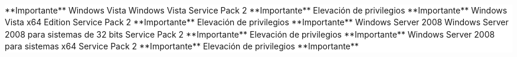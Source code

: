 <td style="border:1px solid black;">
**Importante**
</td>
</tr>
<tr>
<th colspan="3" style="border:1px solid black;">
Windows Vista
</th>
</tr>
<tr class="alternateRow">
<td style="border:1px solid black;">
Windows Vista Service Pack 2
</td>
<td style="border:1px solid black;">
**Importante**  
Elevación de privilegios
</td>
<td style="border:1px solid black;">
**Importante**
</td>
</tr>
<tr>
<td style="border:1px solid black;">
Windows Vista x64 Edition Service Pack 2
</td>
<td style="border:1px solid black;">
**Importante**  
Elevación de privilegios
</td>
<td style="border:1px solid black;">
**Importante**
</td>
</tr>
<tr>
<th colspan="3" style="border:1px solid black;">
Windows Server 2008
</th>
</tr>
<tr class="alternateRow">
<td style="border:1px solid black;">
Windows Server 2008 para sistemas de 32 bits Service Pack 2
</td>
<td style="border:1px solid black;">
**Importante**  
Elevación de privilegios
</td>
<td style="border:1px solid black;">
**Importante**
</td>
</tr>
<tr>
<td style="border:1px solid black;">
Windows Server 2008 para sistemas x64 Service Pack 2
</td>
<td style="border:1px solid black;">
**Importante**  
Elevación de privilegios
</td>
<td style="border:1px solid black;">
**Importante**
</td>
</tr>
<tr class="alternateRow">
<td style="border:1px solid black;">